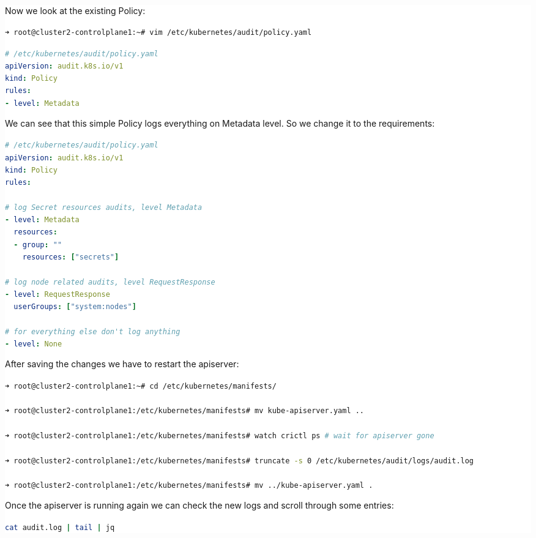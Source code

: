  

Now we look at the existing Policy:

```sh
➜ root@cluster2-controlplane1:~# vim /etc/kubernetes/audit/policy.yaml
```
```yaml
# /etc/kubernetes/audit/policy.yaml
apiVersion: audit.k8s.io/v1
kind: Policy
rules:
- level: Metadata
```

We can see that this simple Policy logs everything on Metadata level. So we change it to the requirements:
```yaml
# /etc/kubernetes/audit/policy.yaml
apiVersion: audit.k8s.io/v1
kind: Policy
rules:

# log Secret resources audits, level Metadata
- level: Metadata
  resources:
  - group: ""
    resources: ["secrets"]

# log node related audits, level RequestResponse
- level: RequestResponse
  userGroups: ["system:nodes"]

# for everything else don't log anything
- level: None
```

After saving the changes we have to restart the apiserver:

```sh
➜ root@cluster2-controlplane1:~# cd /etc/kubernetes/manifests/

➜ root@cluster2-controlplane1:/etc/kubernetes/manifests# mv kube-apiserver.yaml ..

➜ root@cluster2-controlplane1:/etc/kubernetes/manifests# watch crictl ps # wait for apiserver gone

➜ root@cluster2-controlplane1:/etc/kubernetes/manifests# truncate -s 0 /etc/kubernetes/audit/logs/audit.log

➜ root@cluster2-controlplane1:/etc/kubernetes/manifests# mv ../kube-apiserver.yaml .
```

Once the apiserver is running again we can check the new logs and scroll through some entries:

```sh
cat audit.log | tail | jq
```
